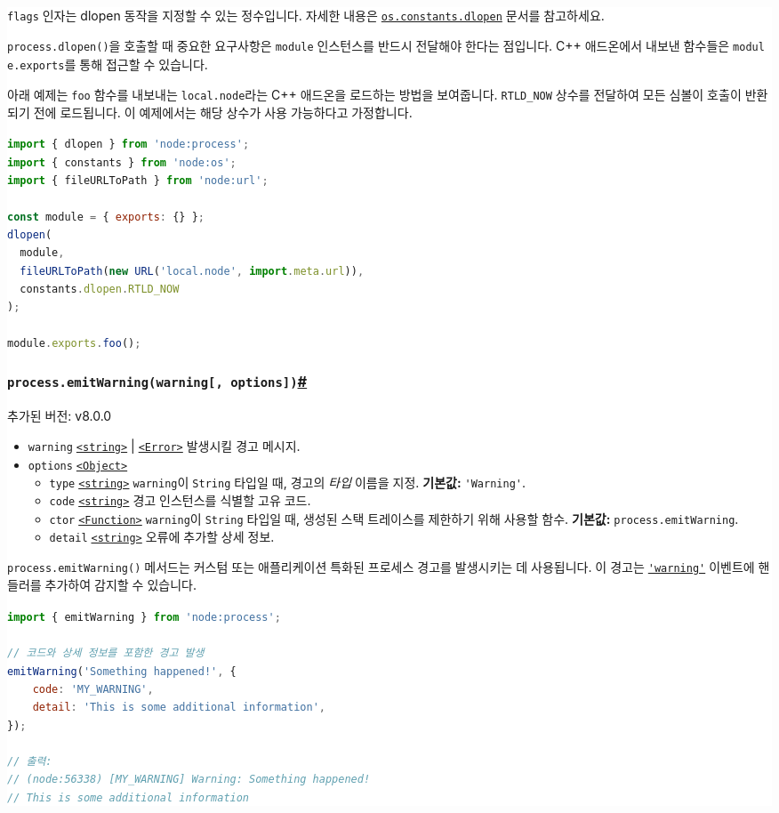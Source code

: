 `flags` 인자는 dlopen 동작을 지정할 수 있는 정수입니다. 자세한 내용은 [`os.constants.dlopen`](https://nodejs.org/docs/latest/api/os.html#dlopen-constants) 문서를 참고하세요.

`process.dlopen()`을 호출할 때 중요한 요구사항은 `module` 인스턴스를 반드시 전달해야 한다는 점입니다. C++ 애드온에서 내보낸 함수들은 `module.exports`를 통해 접근할 수 있습니다.

아래 예제는 `foo` 함수를 내보내는 `local.node`라는 C++ 애드온을 로드하는 방법을 보여줍니다. `RTLD_NOW` 상수를 전달하여 모든 심볼이 호출이 반환되기 전에 로드됩니다. 이 예제에서는 해당 상수가 사용 가능하다고 가정합니다.

```js
import { dlopen } from 'node:process';
import { constants } from 'node:os';
import { fileURLToPath } from 'node:url';

const module = { exports: {} };
dlopen(
  module,
  fileURLToPath(new URL('local.node', import.meta.url)),
  constants.dlopen.RTLD_NOW
);

module.exports.foo();
```


### `process.emitWarning(warning[, options])`[#](https://nodejs.org/docs/latest/api/process.html#processemitwarningwarning-options)

추가된 버전: v8.0.0

-   `warning` [`<string>`](https://developer.mozilla.org/en-US/docs/Web/JavaScript/Data_structures#String_type) | [`<Error>`](https://developer.mozilla.org/en-US/docs/Web/JavaScript/Reference/Global_Objects/Error) 발생시킬 경고 메시지.
-   `options` [`<Object>`](https://developer.mozilla.org/en-US/docs/Web/JavaScript/Reference/Global_Objects/Object)
    -   `type` [`<string>`](https://developer.mozilla.org/en-US/docs/Web/JavaScript/Data_structures#String_type) `warning`이 `String` 타입일 때, 경고의 *타입* 이름을 지정. **기본값:** `'Warning'`.
    -   `code` [`<string>`](https://developer.mozilla.org/en-US/docs/Web/JavaScript/Data_structures#String_type) 경고 인스턴스를 식별할 고유 코드.
    -   `ctor` [`<Function>`](https://developer.mozilla.org/en-US/docs/Web/JavaScript/Reference/Global_Objects/Function) `warning`이 `String` 타입일 때, 생성된 스택 트레이스를 제한하기 위해 사용할 함수. **기본값:** `process.emitWarning`.
    -   `detail` [`<string>`](https://developer.mozilla.org/en-US/docs/Web/JavaScript/Data_structures#String_type) 오류에 추가할 상세 정보.

`process.emitWarning()` 메서드는 커스텀 또는 애플리케이션 특화된 프로세스 경고를 발생시키는 데 사용됩니다. 이 경고는 [`'warning'`](https://nodejs.org/docs/latest/api/process.html#event-warning) 이벤트에 핸들러를 추가하여 감지할 수 있습니다.

```js
import { emitWarning } from 'node:process';

// 코드와 상세 정보를 포함한 경고 발생
emitWarning('Something happened!', {
    code: 'MY_WARNING',
    detail: 'This is some additional information',
});

// 출력:
// (node:56338) [MY_WARNING] Warning: Something happened!
// This is some additional information
```
